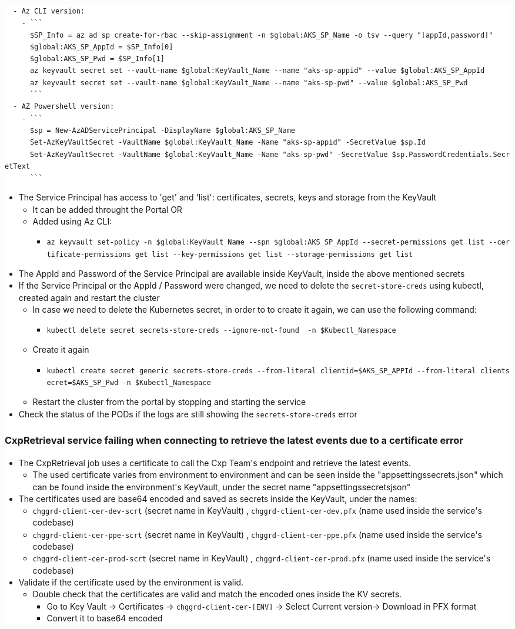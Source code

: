       - Az CLI version:
        - ```
	      $SP_Info = az ad sp create-for-rbac --skip-assignment -n $global:AKS_SP_Name -o tsv --query "[appId,password]" 
		  $global:AKS_SP_AppId = $SP_Info[0] 
		  $global:AKS_SP_Pwd = $SP_Info[1] 
		  az keyvault secret set --vault-name $global:KeyVault_Name --name "aks-sp-appid" --value $global:AKS_SP_AppId 
		  az keyvault secret set --vault-name $global:KeyVault_Name --name "aks-sp-pwd" --value $global:AKS_SP_Pwd
          ```
      - AZ Powershell version: 
        - ```
		  $sp = New-AzADServicePrincipal -DisplayName $global:AKS_SP_Name  
		  Set-AzKeyVaultSecret -VaultName $global:KeyVault_Name -Name "aks-sp-appid" -SecretValue $sp.Id 
		  Set-AzKeyVaultSecret -VaultName $global:KeyVault_Name -Name "aks-sp-pwd" -SecretValue $sp.PasswordCredentials.SecretText  
          ```
  - The Service Principal has access to 'get' and 'list': certificates, secrets, keys and storage from the KeyVault 
    - It can be added throught the Portal OR 
    - Added using Az CLI:
      - ```
        az keyvault set-policy -n $global:KeyVault_Name --spn $global:AKS_SP_AppId --secret-permissions get list --certificate-permissions get list --key-permissions get list --storage-permissions get list 
        ```
  - The AppId and Password of the Service Principal are available inside KeyVault, inside the above mentioned secrets 
  - If the Service Principal or the AppId / Password were changed, we need to delete the `secret-store-creds` using kubectl, created again and restart the cluster 
    - In case we need to delete the Kubernetes secret, in order to to create it again, we can use the following command: 
      - ```
	    kubectl delete secret secrets-store-creds --ignore-not-found  -n $Kubectl_Namespace
        ```
    - Create it again  
      - ```
        kubectl create secret generic secrets-store-creds --from-literal clientid=$AKS_SP_APPId --from-literal clientsecret=$AKS_SP_Pwd -n $Kubectl_Namespace 
        ```
    - Restart the cluster from the portal by stopping and starting the service 
  - Check the status of the PODs if the logs are still showing the `secrets-store-creds` error 

### CxpRetrieval service failing when connecting to retrieve the latest events due to a certificate error 
- The CxpRetrieval job uses a certificate to call the Cxp Team's endpoint and retrieve the latest events.
  - The used certificate varies from environment to environment and can be seen inside the "appsettingssecrets.json" which can be found inside the environment's KeyVault, under the secret name "appsettingssecretsjson" 
- The certificates used are base64 encoded and saved as secrets inside the KeyVault, under the names: 
  - `chggrd-client-cer-dev-scrt` (secret name in KeyVault) , `chggrd-client-cer-dev.pfx` (name used inside the service's codebase) 
  - `chggrd-client-cer-ppe-scrt` (secret name in KeyVault) , `chggrd-client-cer-ppe.pfx` (name used inside the service's codebase) 
  - `chggrd-client-cer-prod-scrt` (secret name in KeyVault) , `chggrd-client-cer-prod.pfx` (name used inside the service's codebase) 
- Validate if the certificate used by the environment is valid.
  - Double check that the certificates are valid and match the encoded ones inside the KV secrets.
    - Go to Key Vault -> Certificates -> `chggrd-client-cer-[ENV]` -> Select Current version-> Download in PFX format 
    - Convert it to base64 encoded 